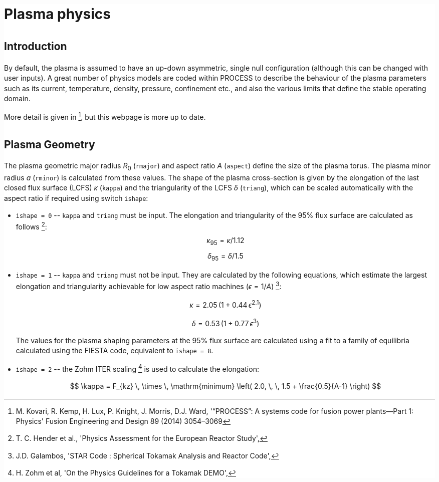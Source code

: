 # Plasma physics

## Introduction

By default, the plasma is assumed to have an up-down asymmetric, single null
configuration (although this can be changed with user inputs). A great number 
of physics models are coded within PROCESS to describe the behaviour of the 
plasma parameters such as its current, temperature, density, pressure, 
confinement etc., and also the various limits that define the stable operating 
domain. 

More detail is given in [^19], but this webpage is more up to date.

## Plasma Geometry

The plasma geometric major radius $R_0$ (`rmajor`) and aspect ratio $A$ (`aspect`) 
define the size of the plasma torus. The plasma minor radius $a$ (`rminor`) is 
calculated from these values. The shape of the plasma cross-section is given by the
elongation of the last closed flux surface (LCFS) $\kappa$ (`kappa`) and the triangularity of the LCFS 
$\delta$ (`triang`), which can be scaled automatically with the aspect ratio if 
required using switch `ishape`:

- `ishape = 0` -- `kappa` and `triang` must be input.  The elongation and triangularity of the 95% 
    flux surface are calculated as follows [^8]:
  $$
   \kappa_{95} = \kappa / 1.12
  $$
  $$
   \delta_{95} = \delta / 1.5
  $$

- `ishape = 1` -- `kappa` and `triang` must not be input.  They are calculated by the following equations, 
  which estimate the largest elongation and triangularity achievable for 
  low aspect ratio machines ($\epsilon = 1/A$) [^1]:
  
  $$
  \kappa = 2.05 \, (1 + 0.44 \, \epsilon^{2.1})
  $$

  $$
  \delta = 0.53 \, (1 + 0.77 \, \epsilon^3)
  $$

  The values for the plasma shaping parameters at the 95% flux surface are calculated using a fit 
  to a family of equilibria calculated using the FIESTA code, equivalent to `ishape = 8`.

- `ishape = 2` -- the Zohm ITER scaling [^2] is used to calculate the elongation:
  
  $$
  \kappa = F_{kz} \, \times \, \mathrm{minimum} \left( 2.0, \, \, 1.5 + \frac{0.5}{A-1} \right)
  $$


[^1]: J.D. Galambos, 'STAR Code : Spherical Tokamak Analysis and Reactor Code',
[^2]: H. Zohm et al, 'On the Physics Guidelines for a Tokamak DEMO',
[^3]: Y. Sakamoto, 'Recent progress in vertical stability analysis in JA',
[^4]: H.S. Bosch and G.M. Hale, 'Improved Formulas for Fusion Cross-sections 
[^5]: J. Johner, 'Helios: A Zero-Dimensional Tool for Next Step and Reactor 
[^6]: M. Bernert et al. Plasma Phys. Control. Fus. **57** (2015) 014038
[^7]: N.A. Uckan and ITER Physics Group, 'ITER Physics Design Guidelines: 1989',
[^8]: T. C. Hender et al., 'Physics Assessment for the European Reactor Study',
[^9]: D.J. Ward, 'PROCESS Fast Alpha Pressure', Work File Note F/PL/PJK/PROCESS/CODE/050
[^10]: H. Lux, R. Kemp, D.J. Ward, M. Sertoli, 'Impurity radiation in DEMO 
[^11]:  Albajar, Nuclear Fusion **41** (2001) 665
[^12]: Fidone, Giruzzi and Granata, Nuclear Fusion **41** (2001) 1755
[^13]: N.A. Uckan, Fusion Technology **14** (1988) 299
[^14]: W.M. Nevins, 'Summary Report: ITER Specialists' Meeting on Heating and
[^16]: H.R. Wilson, Nuclear Fusion **32** (1992) 257
[^17]: O. Sauter, C. Angioni and Y.R. Lin-Liu, Physics of Plasmas **6** (1999) 2834 
[^18]: O. Sauter, C. Angioni and Y.R. Lin-Liu, Physics of Plasmas **9** (2002) 5140
[^19]: M. Kovari, R. Kemp, H. Lux, P. Knight, J. Morris, D.J. Ward, '“PROCESS”: A systems code for fusion power plants—Part 1: Physics' Fusion Engineering and Design 89 (2014) 3054–3069